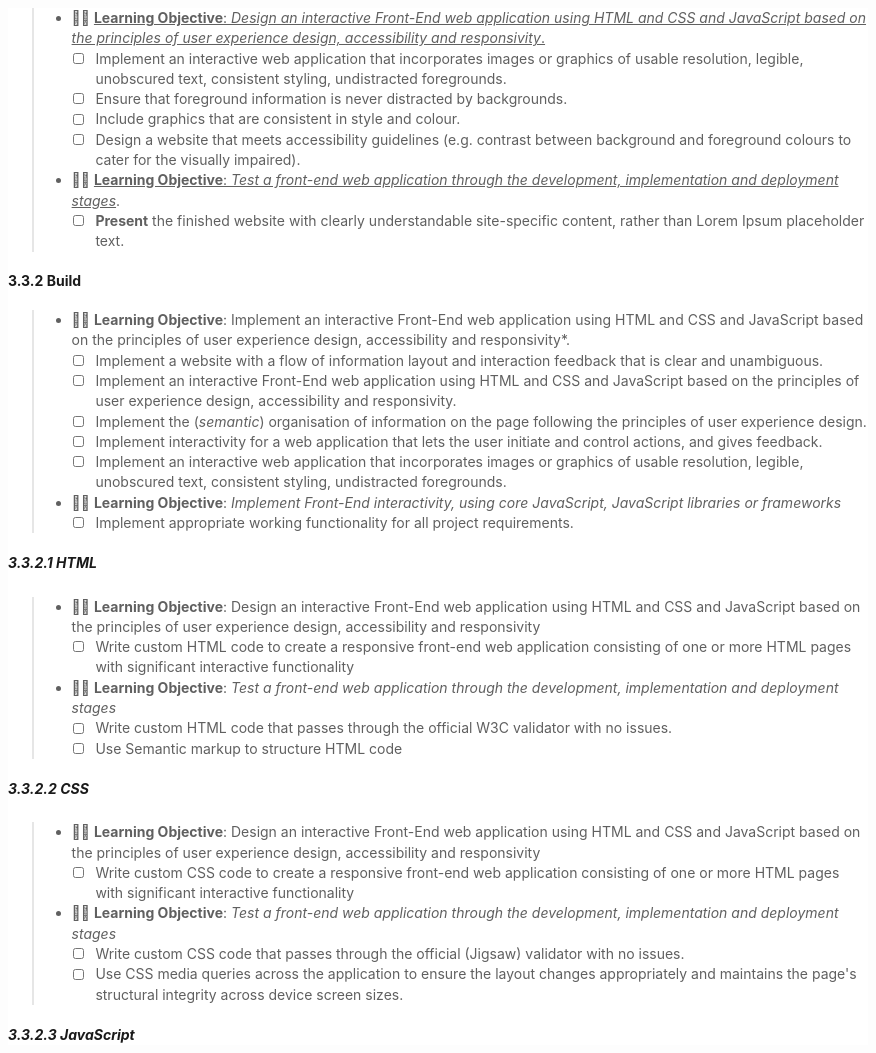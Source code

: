 > - 🚧✅ <ins><b>Learning Objective</b>: <i>Design an interactive Front-End web application using HTML and CSS and JavaScript based on the principles of user experience design, accessibility and responsivity</i>.</ins>
> 	- [ ] Implement an interactive web application that incorporates images or graphics of usable resolution, legible, unobscured text, consistent styling, undistracted foregrounds.
> 	- [ ] Ensure that foreground information is never distracted by backgrounds.
> 	- [ ] Include graphics that are consistent in style and colour.
> 	- [ ] Design a website that meets accessibility guidelines (e.g. contrast between background and foreground colours to cater for the visually impaired).
> - 🚧✅ <ins><b>Learning Objective</b>: <i>Test a front-end web application through the development, implementation and deployment stages</i></ins>.
> 	- [ ] **Present** the finished website with clearly understandable site-specific content, rather than Lorem Ipsum placeholder text.
#### 3.3.2 Build

> - 🚧✅ **Learning Objective**: Implement an interactive Front-End web application using HTML and CSS and JavaScript based on the principles of user experience design, accessibility and responsivity*.
> 	- [ ]  Implement a website with a flow of information layout and interaction feedback that is clear and unambiguous.
> 	- [ ]  Implement an interactive Front-End web application using HTML and CSS and JavaScript based on the principles of user experience design, accessibility and responsivity.
> 	- [ ]  Implement the (*semantic*) organisation of information on the page following the principles of user experience design.
> 	- [ ]  Implement interactivity for a web application that lets the user initiate and control actions, and gives feedback.
> 	- [ ]  Implement an interactive web application that incorporates images or graphics of usable resolution, legible, unobscured text, consistent styling, undistracted foregrounds.
> - 🚧✅ **Learning Objective**: *Implement Front-End interactivity, using core JavaScript, JavaScript libraries or frameworks*
> 	- [ ]  Implement appropriate working functionality for all project requirements.
##### 3.3.2.1 HTML

> - 🚧✅ **Learning Objective**: Design an interactive Front-End web application using HTML and CSS and JavaScript based on the principles of user experience design, accessibility and responsivity
> 	- [ ]  Write custom HTML code to create a responsive front-end web application consisting of one or more HTML pages with significant interactive functionality
> - 🚧✅ **Learning Objective**: *Test a front-end web application through the development, implementation and deployment stages*
> 	- [ ]  Write custom HTML code that passes through the official W3C validator with no issues.
> 	- [ ]  Use Semantic markup to structure HTML code
##### 3.3.2.2 CSS

> - 🚧✅ **Learning Objective**: Design an interactive Front-End web application using HTML and CSS and JavaScript based on the principles of user experience design, accessibility and responsivity
> 	- [ ]  Write custom CSS code to create a responsive front-end web application consisting of one or more HTML pages with significant interactive functionality
> - 🚧✅ **Learning Objective**: *Test a front-end web application through the development, implementation and deployment stages*
> 	- [ ]  Write custom CSS code that passes through the official (Jigsaw) validator with no issues.
> 	- [ ]  Use CSS media queries across the application to ensure the layout changes appropriately and maintains the page's structural integrity across device screen sizes.
##### 3.3.2.3 JavaScript
